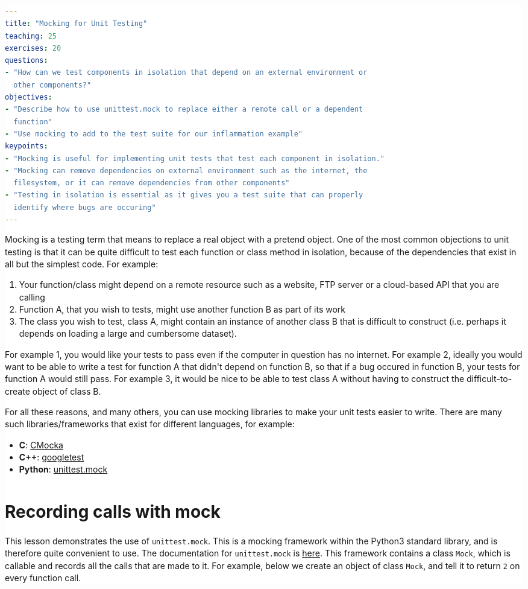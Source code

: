 ```yaml
---
title: "Mocking for Unit Testing"
teaching: 25
exercises: 20
questions:
- "How can we test components in isolation that depend on an external environment or 
  other components?"
objectives:
- "Describe how to use unittest.mock to replace either a remote call or a dependent 
  function"
- "Use mocking to add to the test suite for our inflammation example"
keypoints:
- "Mocking is useful for implementing unit tests that test each component in isolation."
- "Mocking can remove dependencies on external environment such as the internet, the 
  filesystem, or it can remove dependencies from other components"
- "Testing in isolation is essential as it gives you a test suite that can properly 
  identify where bugs are occuring"
---
```


Mocking is a testing term that means to replace a real object with a pretend object. One 
of the most common objections to unit testing is that it can be quite difficult to test 
each function or class method in isolation, because of the dependencies that exist in 
all but the simplest code. For example:

1. Your function/class might depend on a remote resource such as a website, FTP server 
   or a cloud-based API that you are calling
2. Function A, that you wish to tests, might use another function B as part of its work
3. The class you wish to test, class A, might contain an instance of another class B 
   that is difficult to construct (i.e. perhaps it depends on loading a large and 
   cumbersome dataset).

For example 1, you would like your tests to pass even if the computer in question has no 
internet. For example 2, ideally you would want to be able to write a test for function 
A that didn't depend on function B, so that if a bug occured in function B, your tests 
for function A would still pass. For example 3, it would be nice to be able to test 
class A without having to construct the difficult-to-create object of class B.

For all these reasons, and many others, you can use mocking libraries to make your unit 
tests easier to write. There are many such libraries/frameworks that exist for different 
languages, for example:

- **C**: [CMocka](https://cmocka.org/)
- **C++**: [googletest](https://github.com/google/googletest)
- **Python**: [unittest.mock](https://docs.python.org/3/library/unittest.mock.html)

# Recording calls with mock

This lesson demonstrates the use of `unittest.mock`. This is a mocking framework within 
the Python3 standard library, and is therefore quite convenient to use. The 
documentation for `unittest.mock` is 
[here](https://docs.python.org/3/library/unittest.mock.html). This framework contains a 
class `Mock`, which is callable and records all the calls that are made to it. For 
example, below we create an object of class `Mock`, and tell it to return `2` on every 
function call.
